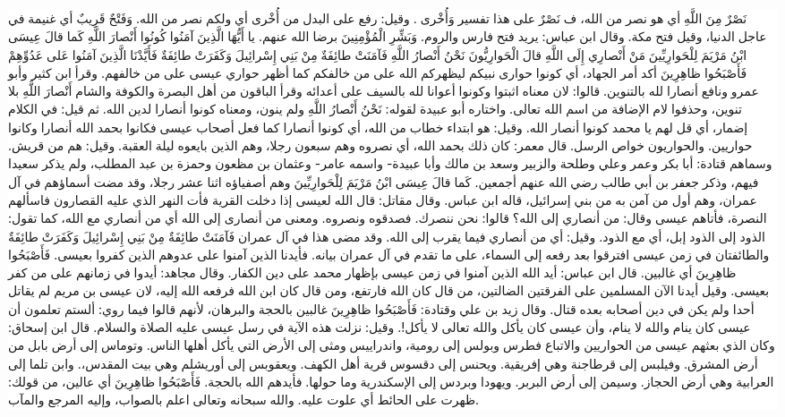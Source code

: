 نَصْرٌ مِنَ اللَّهِ
أي هو نصر من الله، ف
نَصْرٌ
على هذا تفسير
وَأُخْرى
.
وقيل: رفع على البدل من أُخْرى أي ولكم نصر من الله.
وَفَتْحٌ قَرِيبٌ
أي غنيمة في عاجل الدنيا، وقيل فتح مكة.
وقال ابن عباس: يريد فتح فارس والروم.
وَبَشِّرِ الْمُؤْمِنِينَ
برضا الله عنهم.
يا أَيُّهَا الَّذِينَ آمَنُوا كُونُوا أَنْصارَ اللَّهِ كَما قالَ عِيسَى ابْنُ مَرْيَمَ لِلْحَوارِيِّينَ مَنْ أَنْصارِي إِلَى اللَّهِ قالَ الْحَوارِيُّونَ نَحْنُ أَنْصارُ اللَّهِ فَآمَنَتْ طائِفَةٌ مِنْ بَنِي إِسْرائِيلَ وَكَفَرَتْ طائِفَةٌ فَأَيَّدْنَا الَّذِينَ آمَنُوا عَلى عَدُوِّهِمْ فَأَصْبَحُوا ظاهِرِينَ
أكد أمر الجهاد، أي كونوا حوارى نبيكم ليظهركم الله على من خالفكم كما أظهر حواري عيسى على من خالفهم. وقرأ ابن كثير وأبو عمرو ونافع أنصارا لله بالتنوين. قالوا: لان معناه اثبتوا وكونوا أعوانا لله بالسيف على أعدائه وقرأ الباقون من أهل البصرة والكوفة والشام أَنْصارَ اللَّهِ بلا تنوين، وحذفوا لام الإضافة من اسم الله تعالى. واختاره أبو عبيدة لقوله: نَحْنُ أَنْصارُ اللَّهِ ولم ينون، ومعناه كونوا أنصارا لدين الله. ثم قيل: في الكلام إضمار، أي قل لهم يا محمد كونوا أنصار الله.
وقيل: هو ابتداء خطاب من الله، أي كونوا أنصارا كما فعل أصحاب عيسى فكانوا بحمد الله أنصارا وكانوا حواريين. والحواريون خواص الرسل. قال معمر: كان ذلك بحمد الله، أي نصروه وهم سبعون رجلا، وهم الذين بايعوه ليلة العقبة.
وقيل: هم من قريش. وسماهم قتادة: أبا بكر وعمر وعلي وطلحة والزبير وسعد بن مالك وأبا عبيدة- واسمه عامر- وعثمان بن مظعون وحمزة بن عبد المطلب، ولم يذكر سعيدا فيهم، وذكر جعفر بن أبي طالب رضي الله عنهم أجمعين.
كَما قالَ عِيسَى ابْنُ مَرْيَمَ لِلْحَوارِيِّينَ
وهم أصفياؤه اثنا عشر رجلا، وقد مضت أسماؤهم في آل عمران، وهم أول من آمن به من بني إسرائيل، قاله ابن عباس.
وقال مقاتل:
قال الله لعيسى إذا دخلت القرية فأت النهر الذي عليه القصارون فاسألهم النصرة، فأتاهم عيسى وقال: من أنصاري إلى الله؟ قالوا: نحن ننصرك. فصدقوه ونصروه. ومعنى من أنصارى إلى الله أي من أنصاري مع الله، كما تقول: الذود إلى الذود إبل، أي مع الذود.
وقيل: أي من أنصاري فيما يقرب إلى الله. وقد مضى هذا في آل عمران
فَآمَنَتْ طائِفَةٌ مِنْ بَنِي إِسْرائِيلَ وَكَفَرَتْ طائِفَةٌ
والطائفتان في زمن عيسى افترقوا بعد رفعه إلى السماء، على ما تقدم في آل عمران بيانه. فأيدنا الذين آمنوا على عدوهم الذين كفروا بعيسى. فَأَصْبَحُوا ظاهِرِينَ أي غالبين. قال ابن عباس: أيد الله الذين آمنوا في زمن عيسى بإظهار محمد على دين الكفار.
وقال مجاهد: أيدوا في زمانهم على من كفر بعيسى. وقيل أيدنا الآن المسلمين على الفرقتين الضالتين، من قال كان الله فارتفع، ومن قال كان ابن الله فرفعه الله إليه، لان عيسى بن مريم لم يقاتل أحدا ولم يكن في دين أصحابه بعده قتال.
وقال زيد بن علي وقتادة: فَأَصْبَحُوا ظاهِرِينَ غالبين بالحجة والبرهان، لأنهم قالوا فيما روي: ألستم تعلمون أن عيسى كان ينام والله لا ينام، وأن عيسى كان يأكل والله تعالى لا يأكل!.
وقيل: نزلت هذه الآية في رسل عيسى عليه الصلاة والسلام. قال ابن إسحاق: وكان الذي بعثهم عيسى من الحواريين والاتباع فطرس وبولس إلى رومية، واندراييس ومثى إلى الأرض التي يأكل أهلها الناس. وتوماس إلى أرض بابل من أرض المشرق. وفيلبس إلى قرطاجنة وهي إفريقية. ويحنس إلى دقسوس قرية أهل الكهف. ويعقوبس إلى أوريشلم وهي بيت المقدس،. وابن تلما إلى العرابية وهي أرض الحجاز. وسيمن إلى أرض البربر. ويهودا وبردس إلى الإسكندرية وما حولها. فأيدهم الله بالحجة. فَأَصْبَحُوا ظاهِرِينَ أي عالين، من قولك: ظهرت على الحائط أي علوت عليه. والله سبحانه وتعالى اعلم بالصواب، وإليه المرجع والمآب.